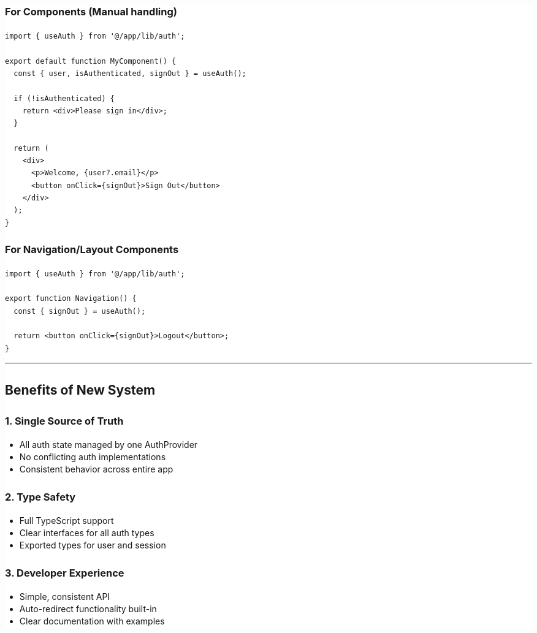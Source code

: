 ### For Components (Manual handling)
```tsx
import { useAuth } from '@/app/lib/auth';

export default function MyComponent() {
  const { user, isAuthenticated, signOut } = useAuth();

  if (!isAuthenticated) {
    return <div>Please sign in</div>;
  }

  return (
    <div>
      <p>Welcome, {user?.email}</p>
      <button onClick={signOut}>Sign Out</button>
    </div>
  );
}
```

### For Navigation/Layout Components
```tsx
import { useAuth } from '@/app/lib/auth';

export function Navigation() {
  const { signOut } = useAuth();

  return <button onClick={signOut}>Logout</button>;
}
```

---

## Benefits of New System

### 1. **Single Source of Truth**
- All auth state managed by one AuthProvider
- No conflicting auth implementations
- Consistent behavior across entire app

### 2. **Type Safety**
- Full TypeScript support
- Clear interfaces for all auth types
- Exported types for user and session

### 3. **Developer Experience**
- Simple, consistent API
- Auto-redirect functionality built-in
- Clear documentation with examples
